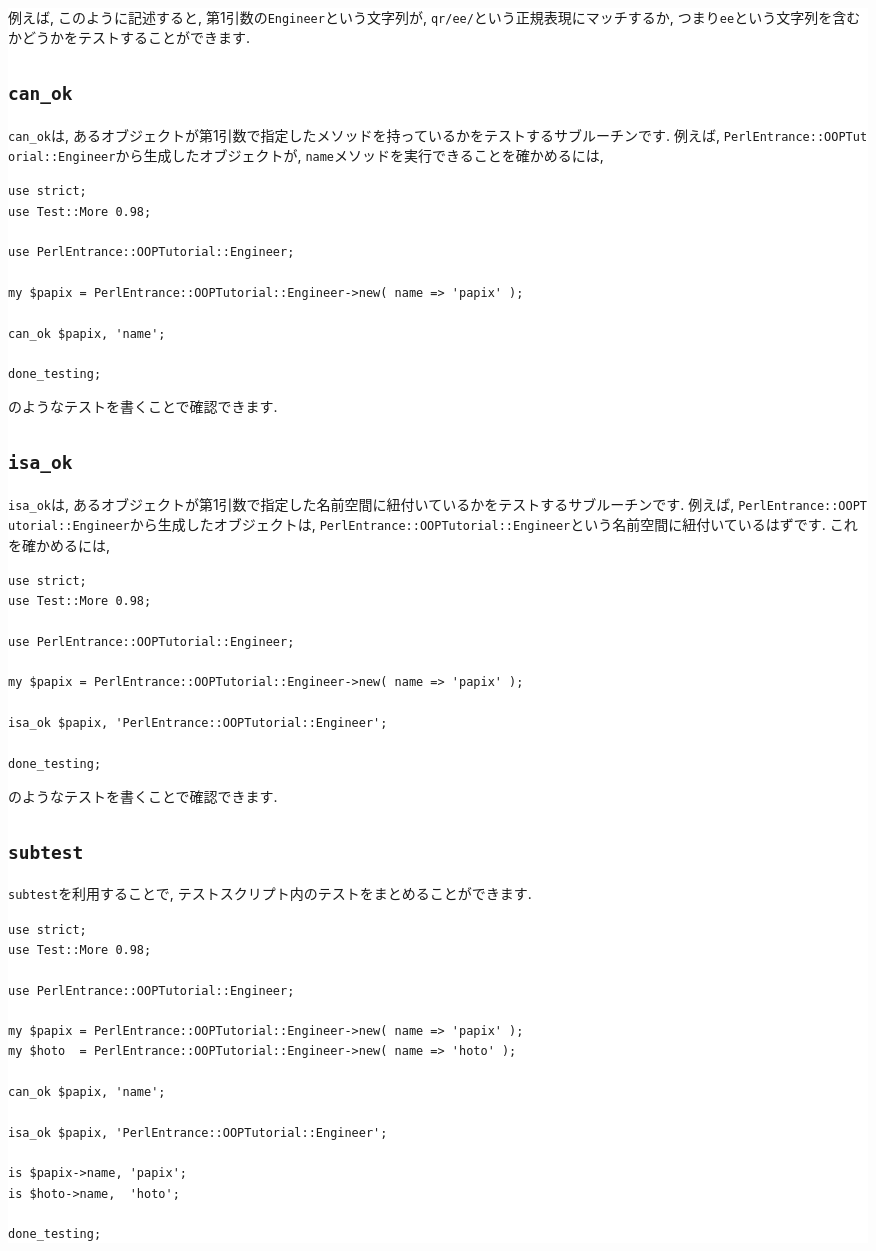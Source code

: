 例えば, このように記述すると, 第1引数の`Engineer`という文字列が, `qr/ee/`という正規表現にマッチするか, つまり`ee`という文字列を含むかどうかをテストすることができます.

## `can_ok`

`can_ok`は, あるオブジェクトが第1引数で指定したメソッドを持っているかをテストするサブルーチンです.
例えば, `PerlEntrance::OOPTutorial::Engineer`から生成したオブジェクトが, `name`メソッドを実行できることを確かめるには,

```perl:t/01_engineer.t
use strict;
use Test::More 0.98;

use PerlEntrance::OOPTutorial::Engineer;

my $papix = PerlEntrance::OOPTutorial::Engineer->new( name => 'papix' );

can_ok $papix, 'name';

done_testing;
```

のようなテストを書くことで確認できます.

## `isa_ok`

`isa_ok`は, あるオブジェクトが第1引数で指定した名前空間に紐付いているかをテストするサブルーチンです.
例えば, `PerlEntrance::OOPTutorial::Engineer`から生成したオブジェクトは, `PerlEntrance::OOPTutorial::Engineer`という名前空間に紐付いているはずです.
これを確かめるには,

```perl:t/01_engineer.t
use strict;
use Test::More 0.98;

use PerlEntrance::OOPTutorial::Engineer;

my $papix = PerlEntrance::OOPTutorial::Engineer->new( name => 'papix' );

isa_ok $papix, 'PerlEntrance::OOPTutorial::Engineer';

done_testing;
```

のようなテストを書くことで確認できます.

## `subtest`

`subtest`を利用することで, テストスクリプト内のテストをまとめることができます.

```perl:t/01_engineer.t
use strict;
use Test::More 0.98;

use PerlEntrance::OOPTutorial::Engineer;

my $papix = PerlEntrance::OOPTutorial::Engineer->new( name => 'papix' );
my $hoto  = PerlEntrance::OOPTutorial::Engineer->new( name => 'hoto' );

can_ok $papix, 'name';

isa_ok $papix, 'PerlEntrance::OOPTutorial::Engineer';

is $papix->name, 'papix';
is $hoto->name,  'hoto';

done_testing;
```
